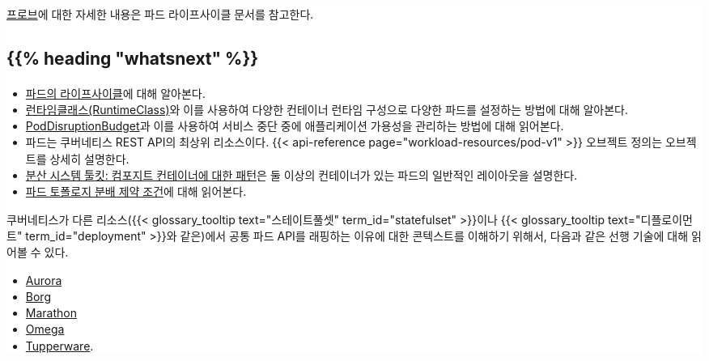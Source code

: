 [프로브](/ko/docs/concepts/workloads/pods/pod-lifecycle/#컨테이너-프로브-probe)에 대한 자세한 내용은
파드 라이프사이클 문서를 참고한다.

## {{% heading "whatsnext" %}}

* [파드의 라이프사이클](/ko/docs/concepts/workloads/pods/pod-lifecycle/)에 대해 알아본다.
* [런타임클래스(RuntimeClass)](/ko/docs/concepts/containers/runtime-class/)와 이를 사용하여
  다양한 컨테이너 런타임 구성으로 다양한 파드를 설정하는 방법에 대해 알아본다.
* [PodDisruptionBudget](/ko/docs/concepts/workloads/pods/disruptions/)과 이를 사용하여 서비스 중단 중에 애플리케이션 가용성을 관리하는 방법에 대해 읽어본다.
* 파드는 쿠버네티스 REST API의 최상위 리소스이다.
  {{< api-reference page="workload-resources/pod-v1" >}}
  오브젝트 정의는 오브젝트를 상세히 설명한다.
* [분산 시스템 툴킷: 컴포지트 컨테이너에 대한 패턴](/blog/2015/06/the-distributed-system-toolkit-patterns/)은 둘 이상의 컨테이너가 있는 파드의 일반적인 레이아웃을 설명한다.
* [파드 토폴로지 분배 제약 조건](/ko/docs/concepts/scheduling-eviction/topology-spread-constraints/)에 대해 읽어본다.

쿠버네티스가 다른 리소스({{< glossary_tooltip text="스테이트풀셋" term_id="statefulset" >}}이나 {{< glossary_tooltip text="디플로이먼트" term_id="deployment" >}}와 같은)에서 공통 파드 API를 래핑하는 이유에 대한 콘텍스트를 이해하기 위해서, 다음과 같은 선행 기술에 대해 읽어볼 수 있다.

* [Aurora](https://aurora.apache.org/documentation/latest/reference/configuration/#job-schema)
* [Borg](https://research.google.com/pubs/pub43438.html)
* [Marathon](https://mesosphere.github.io/marathon/docs/rest-api.html)
* [Omega](https://research.google/pubs/pub41684/)
* [Tupperware](https://engineering.fb.com/data-center-engineering/tupperware/).
